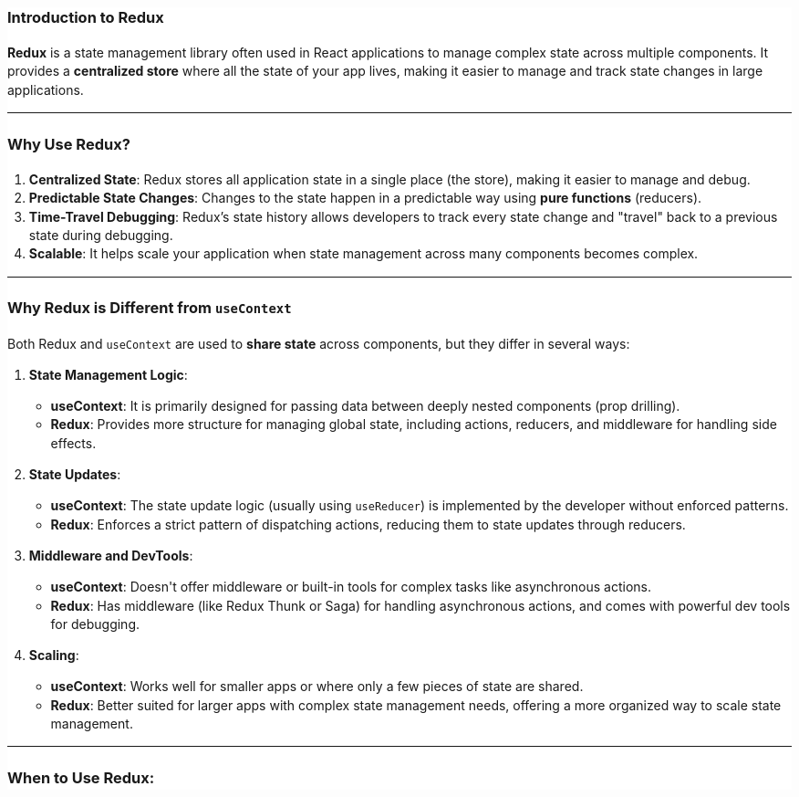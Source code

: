 ### Introduction to Redux

**Redux** is a state management library often used in React applications to manage complex state across multiple components. It provides a **centralized store** where all the state of your app lives, making it easier to manage and track state changes in large applications.

---

### Why Use Redux?

1. **Centralized State**: Redux stores all application state in a single place (the store), making it easier to manage and debug.
2. **Predictable State Changes**: Changes to the state happen in a predictable way using **pure functions** (reducers).
3. **Time-Travel Debugging**: Redux’s state history allows developers to track every state change and "travel" back to a previous state during debugging.
4. **Scalable**: It helps scale your application when state management across many components becomes complex.

---

### Why Redux is Different from `useContext`

Both Redux and `useContext` are used to **share state** across components, but they differ in several ways:

1. **State Management Logic**:

   - **useContext**: It is primarily designed for passing data between deeply nested components (prop drilling).
   - **Redux**: Provides more structure for managing global state, including actions, reducers, and middleware for handling side effects.

2. **State Updates**:

   - **useContext**: The state update logic (usually using `useReducer`) is implemented by the developer without enforced patterns.
   - **Redux**: Enforces a strict pattern of dispatching actions, reducing them to state updates through reducers.

3. **Middleware and DevTools**:

   - **useContext**: Doesn't offer middleware or built-in tools for complex tasks like asynchronous actions.
   - **Redux**: Has middleware (like Redux Thunk or Saga) for handling asynchronous actions, and comes with powerful dev tools for debugging.

4. **Scaling**:
   - **useContext**: Works well for smaller apps or where only a few pieces of state are shared.
   - **Redux**: Better suited for larger apps with complex state management needs, offering a more organized way to scale state management.

---

### When to Use Redux:
